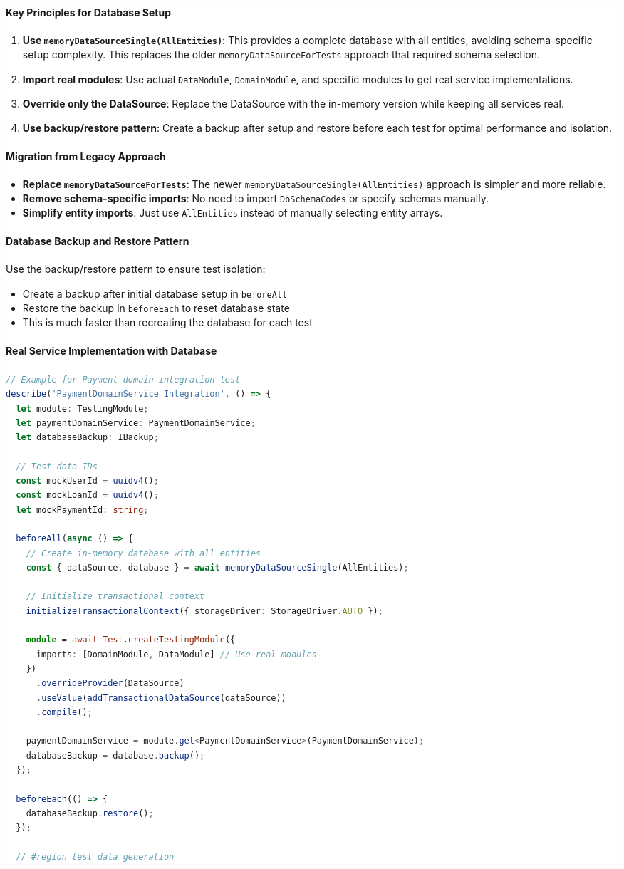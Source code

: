 #### Key Principles for Database Setup

1. **Use `memoryDataSourceSingle(AllEntities)`**: This provides a complete database with all entities, avoiding schema-specific setup complexity. This replaces the older `memoryDataSourceForTests` approach that required schema selection.

2. **Import real modules**: Use actual `DataModule`, `DomainModule`, and specific modules to get real service implementations.

3. **Override only the DataSource**: Replace the DataSource with the in-memory version while keeping all services real.

4. **Use backup/restore pattern**: Create a backup after setup and restore before each test for optimal performance and isolation.

#### Migration from Legacy Approach

- **Replace `memoryDataSourceForTests`**: The newer `memoryDataSourceSingle(AllEntities)` approach is simpler and more reliable.
- **Remove schema-specific imports**: No need to import `DbSchemaCodes` or specify schemas manually.
- **Simplify entity imports**: Just use `AllEntities` instead of manually selecting entity arrays.

#### Database Backup and Restore Pattern

Use the backup/restore pattern to ensure test isolation:
- Create a backup after initial database setup in `beforeAll`
- Restore the backup in `beforeEach` to reset database state
- This is much faster than recreating the database for each test

#### Real Service Implementation with Database

```typescript
// Example for Payment domain integration test
describe('PaymentDomainService Integration', () => {
  let module: TestingModule;
  let paymentDomainService: PaymentDomainService;
  let databaseBackup: IBackup;

  // Test data IDs
  const mockUserId = uuidv4();
  const mockLoanId = uuidv4();
  let mockPaymentId: string;

  beforeAll(async () => {
    // Create in-memory database with all entities
    const { dataSource, database } = await memoryDataSourceSingle(AllEntities);
    
    // Initialize transactional context
    initializeTransactionalContext({ storageDriver: StorageDriver.AUTO });

    module = await Test.createTestingModule({ 
      imports: [DomainModule, DataModule] // Use real modules
    })
      .overrideProvider(DataSource)
      .useValue(addTransactionalDataSource(dataSource))
      .compile();

    paymentDomainService = module.get<PaymentDomainService>(PaymentDomainService);
    databaseBackup = database.backup();
  });

  beforeEach(() => {
    databaseBackup.restore();
  });

  // #region test data generation
```

  [P in keyof T]: jest.Mock<unknown>;